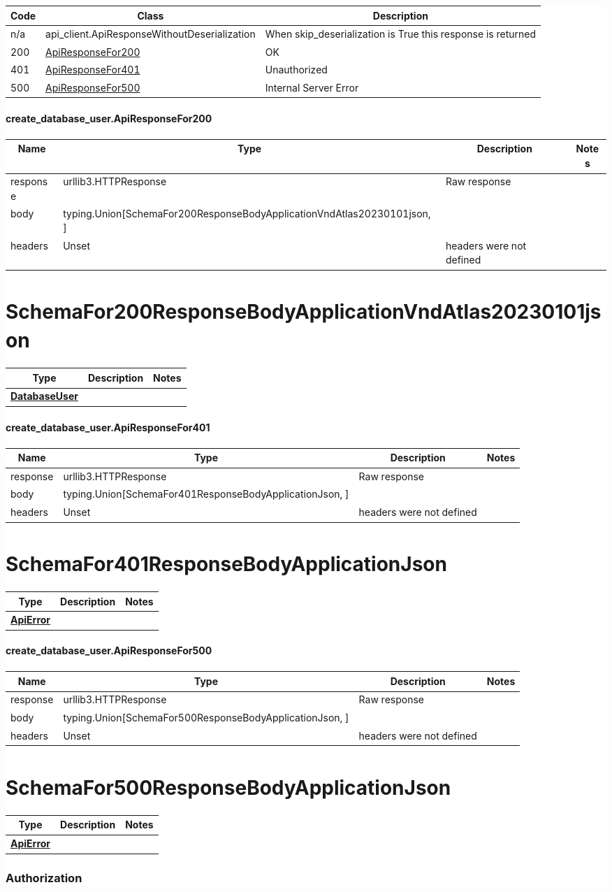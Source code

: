 Code | Class | Description
------------- | ------------- | -------------
n/a | api_client.ApiResponseWithoutDeserialization | When skip_deserialization is True this response is returned
200 | [ApiResponseFor200](#create_database_user.ApiResponseFor200) | OK
401 | [ApiResponseFor401](#create_database_user.ApiResponseFor401) | Unauthorized
500 | [ApiResponseFor500](#create_database_user.ApiResponseFor500) | Internal Server Error

#### create_database_user.ApiResponseFor200
Name | Type | Description  | Notes
------------- | ------------- | ------------- | -------------
response | urllib3.HTTPResponse | Raw response |
body | typing.Union[SchemaFor200ResponseBodyApplicationVndAtlas20230101json, ] |  |
headers | Unset | headers were not defined |

# SchemaFor200ResponseBodyApplicationVndAtlas20230101json
Type | Description  | Notes
------------- | ------------- | -------------
[**DatabaseUser**](../../models/DatabaseUser.md) |  | 


#### create_database_user.ApiResponseFor401
Name | Type | Description  | Notes
------------- | ------------- | ------------- | -------------
response | urllib3.HTTPResponse | Raw response |
body | typing.Union[SchemaFor401ResponseBodyApplicationJson, ] |  |
headers | Unset | headers were not defined |

# SchemaFor401ResponseBodyApplicationJson
Type | Description  | Notes
------------- | ------------- | -------------
[**ApiError**](../../models/ApiError.md) |  | 


#### create_database_user.ApiResponseFor500
Name | Type | Description  | Notes
------------- | ------------- | ------------- | -------------
response | urllib3.HTTPResponse | Raw response |
body | typing.Union[SchemaFor500ResponseBodyApplicationJson, ] |  |
headers | Unset | headers were not defined |

# SchemaFor500ResponseBodyApplicationJson
Type | Description  | Notes
------------- | ------------- | -------------
[**ApiError**](../../models/ApiError.md) |  | 


### Authorization
